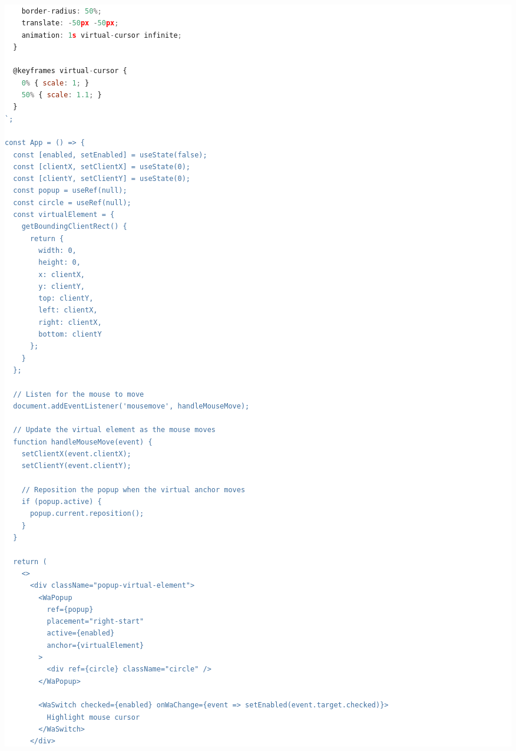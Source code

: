 ```jsx {.react}
    border-radius: 50%;
    translate: -50px -50px;
    animation: 1s virtual-cursor infinite;
  }

  @keyframes virtual-cursor {
    0% { scale: 1; }
    50% { scale: 1.1; }
  }
`;

const App = () => {
  const [enabled, setEnabled] = useState(false);
  const [clientX, setClientX] = useState(0);
  const [clientY, setClientY] = useState(0);
  const popup = useRef(null);
  const circle = useRef(null);
  const virtualElement = {
    getBoundingClientRect() {
      return {
        width: 0,
        height: 0,
        x: clientX,
        y: clientY,
        top: clientY,
        left: clientX,
        right: clientX,
        bottom: clientY
      };
    }
  };

  // Listen for the mouse to move
  document.addEventListener('mousemove', handleMouseMove);

  // Update the virtual element as the mouse moves
  function handleMouseMove(event) {
    setClientX(event.clientX);
    setClientY(event.clientY);

    // Reposition the popup when the virtual anchor moves
    if (popup.active) {
      popup.current.reposition();
    }
  }

  return (
    <>
      <div className="popup-virtual-element">
        <WaPopup
          ref={popup}
          placement="right-start"
          active={enabled}
          anchor={virtualElement}
        >
          <div ref={circle} className="circle" />
        </WaPopup>

        <WaSwitch checked={enabled} onWaChange={event => setEnabled(event.target.checked)}>
          Highlight mouse cursor
        </WaSwitch>
      </div>

```
